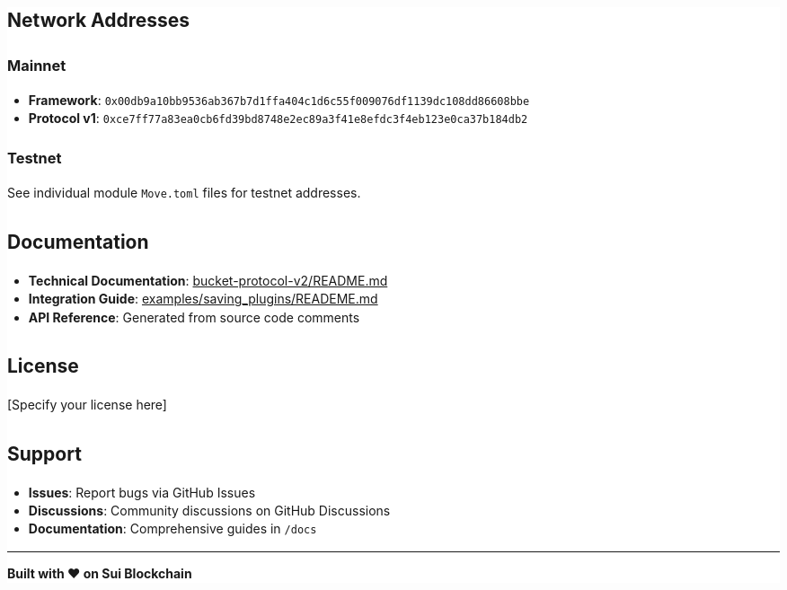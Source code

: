 ## Network Addresses

### Mainnet
- **Framework**: `0x00db9a10bb9536ab367b7d1ffa404c1d6c55f009076df1139dc108dd86608bbe`
- **Protocol v1**: `0xce7ff77a83ea0cb6fd39bd8748e2ec89a3f41e8efdc3f4eb123e0ca37b184db2`

### Testnet
See individual module `Move.toml` files for testnet addresses.

## Documentation

- **Technical Documentation**: [bucket-protocol-v2/README.md](bucket-protocol-v2/README.md)
- **Integration Guide**: [examples/saving_plugins/READEME.md](examples/saving_plugins/READEME.md)
- **API Reference**: Generated from source code comments

## License

[Specify your license here]

## Support

- **Issues**: Report bugs via GitHub Issues
- **Discussions**: Community discussions on GitHub Discussions
- **Documentation**: Comprehensive guides in `/docs`

---

**Built with ❤️ on Sui Blockchain**